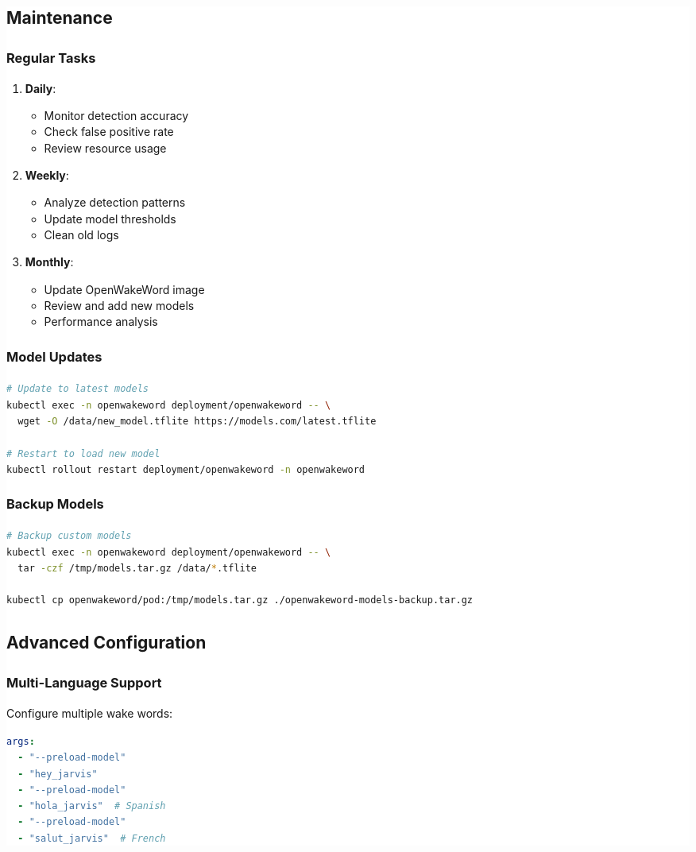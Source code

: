 ## Maintenance

### Regular Tasks

1. **Daily**:
   - Monitor detection accuracy
   - Check false positive rate
   - Review resource usage

2. **Weekly**:
   - Analyze detection patterns
   - Update model thresholds
   - Clean old logs

3. **Monthly**:
   - Update OpenWakeWord image
   - Review and add new models
   - Performance analysis

### Model Updates

```bash
# Update to latest models
kubectl exec -n openwakeword deployment/openwakeword -- \
  wget -O /data/new_model.tflite https://models.com/latest.tflite

# Restart to load new model
kubectl rollout restart deployment/openwakeword -n openwakeword
```

### Backup Models

```bash
# Backup custom models
kubectl exec -n openwakeword deployment/openwakeword -- \
  tar -czf /tmp/models.tar.gz /data/*.tflite

kubectl cp openwakeword/pod:/tmp/models.tar.gz ./openwakeword-models-backup.tar.gz
```

## Advanced Configuration

### Multi-Language Support

Configure multiple wake words:
```yaml
args:
  - "--preload-model"
  - "hey_jarvis"
  - "--preload-model"
  - "hola_jarvis"  # Spanish
  - "--preload-model"
  - "salut_jarvis"  # French
```

